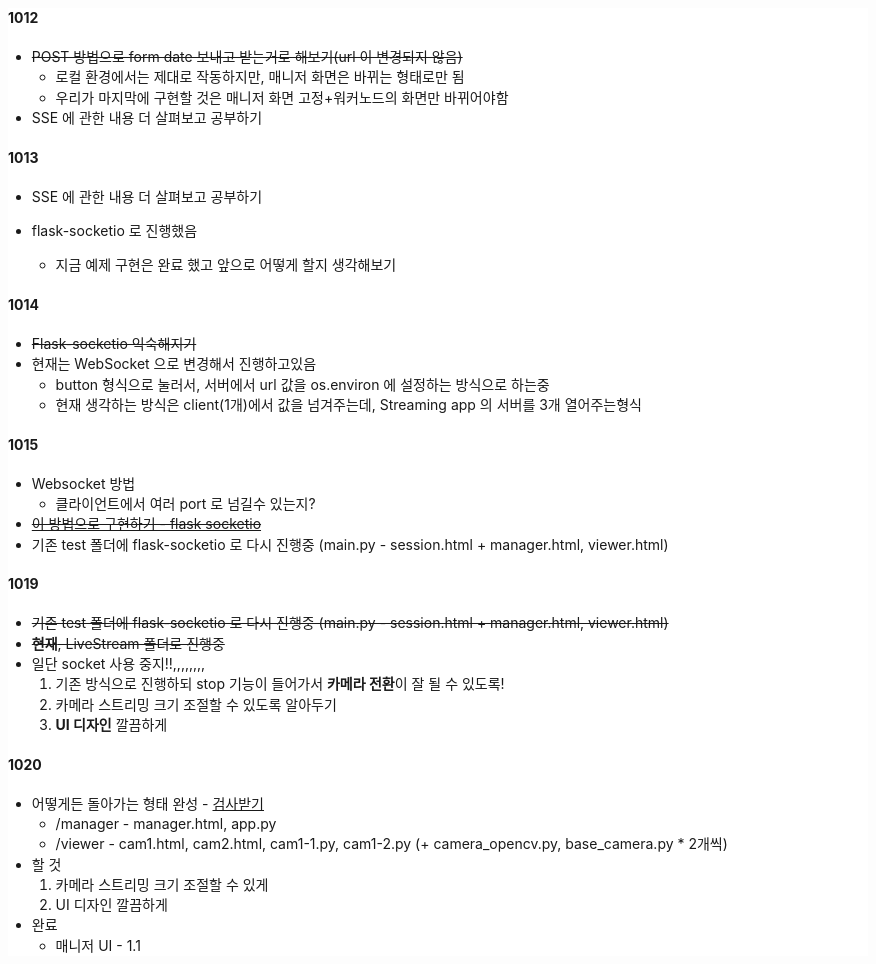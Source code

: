 

#### 1012

- ~~POST 방법으로 form date 보내고 받는거로 해보기(url 이 변경되지 않음)~~
  - 로컬 환경에서는 제대로 작동하지만, 매니저 화면은 바뀌는 형태로만 됨
  - 우리가 마지막에 구현할 것은 매니저 화면 고정+워커노드의 화면만 바뀌어야함
- SSE 에 관한 내용 더 살펴보고 공부하기



#### 1013

- SSE 에 관한 내용 더 살펴보고 공부하기

- flask-socketio 로 진행했음
  - 지금 예제 구현은 완료 했고 앞으로 어떻게 할지 생각해보기



#### 1014

- ~~Flask-socketio 익숙해지기~~
- 현재는 WebSocket 으로 변경해서 진행하고있음
  - button 형식으로 눌러서, 서버에서  url 값을 os.environ 에 설정하는 방식으로 하는중
  - 현재 생각하는 방식은 client(1개)에서 값을 넘겨주는데, Streaming app 의 서버를 3개 열어주는형식



#### 1015

- Websocket  방법
  - 클라이언트에서 여러 port 로 넘길수 있는지?
- ~~[이 방법으로 구현하기 - flask socketio](https://learn.alwaysai.co/build-your-own-video-streaming-server-with-flask-socketio)~~
- 기존 test  폴더에 flask-socketio 로 다시 진행중 (main.py - session.html + manager.html, viewer.html)



#### 1019

- ~~기존 test  폴더에 flask-socketio 로 다시 진행중 (main.py - session.html + manager.html, viewer.html)~~
- ~~**현재**, LiveStream 폴더로 진행중~~
- 일단 socket 사용 중지!!,,,,,,,,
  1. 기존 방식으로 진행하되 stop 기능이 들어가서 **카메라 전환**이 잘 될 수 있도록!
  2. 카메라 스트리밍 크기 조절할 수 있도록 알아두기
  3. **UI 디자인** 깔끔하게



#### 1020

- 어떻게든 돌아가는 형태 완성 - <u>검사받기</u>
  - /manager - manager.html, app.py
  - /viewer -  cam1.html, cam2.html, cam1-1.py, cam1-2.py (+ camera_opencv.py, base_camera.py * 2개씩)
- 할 것
  1. 카메라 스트리밍 크기 조절할 수 있게
  2. UI 디자인 깔끔하게
- 완료
  - 매니저 UI - 1.1
